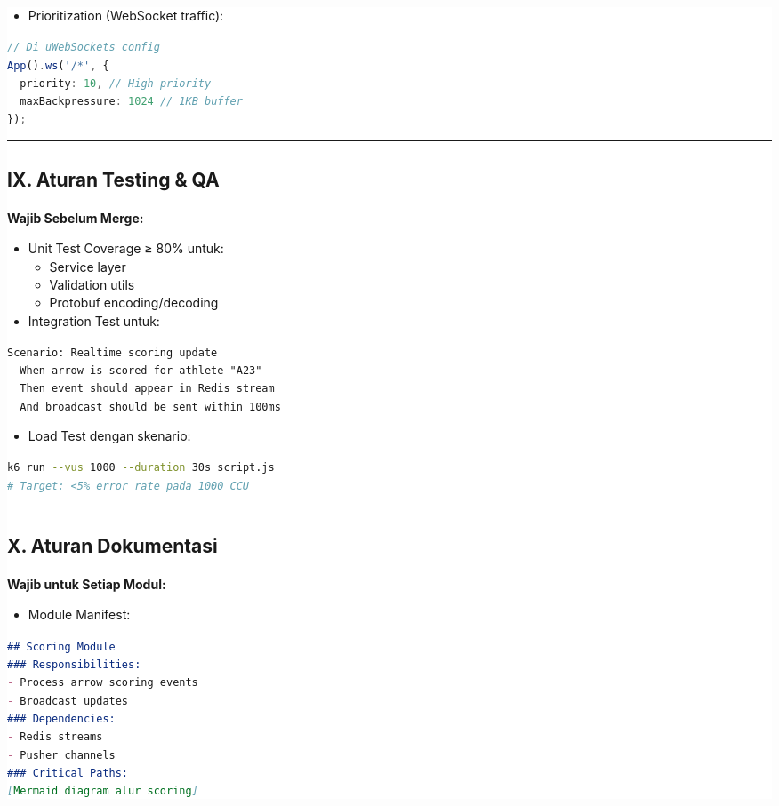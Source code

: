 - Prioritization (WebSocket traffic):

```typescript
// Di uWebSockets config
App().ws('/*', {
  priority: 10, // High priority
  maxBackpressure: 1024 // 1KB buffer
});
```

---

## IX. Aturan Testing & QA

**Wajib Sebelum Merge:**

- Unit Test Coverage ≥ 80% untuk:
  - Service layer
  - Validation utils
  - Protobuf encoding/decoding
- Integration Test untuk:

```gherkin
Scenario: Realtime scoring update
  When arrow is scored for athlete "A23"
  Then event should appear in Redis stream
  And broadcast should be sent within 100ms
```

- Load Test dengan skenario:

```bash
k6 run --vus 1000 --duration 30s script.js
# Target: <5% error rate pada 1000 CCU
```

---

## X. Aturan Dokumentasi

**Wajib untuk Setiap Modul:**

- Module Manifest:

```markdown
## Scoring Module
### Responsibilities:
- Process arrow scoring events
- Broadcast updates
### Dependencies:
- Redis streams
- Pusher channels
### Critical Paths:
[Mermaid diagram alur scoring]
```
